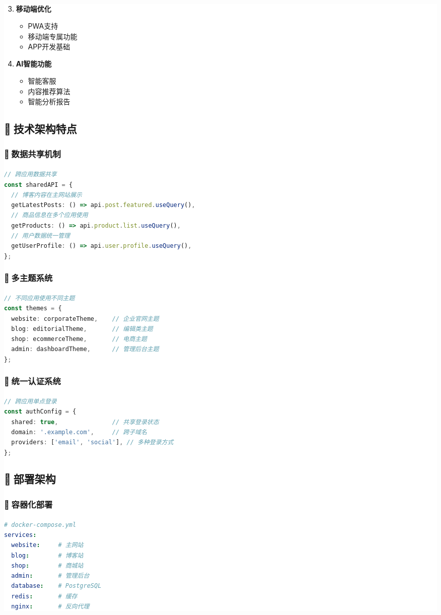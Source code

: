 3. **移动端优化**
   - PWA支持
   - 移动端专属功能
   - APP开发基础

4. **AI智能功能**
   - 智能客服
   - 内容推荐算法
   - 智能分析报告

## 🎯 技术架构特点

### 🔄 数据共享机制
```typescript
// 跨应用数据共享
const sharedAPI = {
  // 博客内容在主网站展示
  getLatestPosts: () => api.post.featured.useQuery(),
  // 商品信息在多个应用使用
  getProducts: () => api.product.list.useQuery(),
  // 用户数据统一管理
  getUserProfile: () => api.user.profile.useQuery(),
};
```

### 🎨 多主题系统
```typescript
// 不同应用使用不同主题
const themes = {
  website: corporateTheme,    // 企业官网主题
  blog: editorialTheme,       // 编辑类主题
  shop: ecommerceTheme,       // 电商主题
  admin: dashboardTheme,      // 管理后台主题
};
```

### 🔐 统一认证系统
```typescript
// 跨应用单点登录
const authConfig = {
  shared: true,               // 共享登录状态
  domain: '.example.com',     // 跨子域名
  providers: ['email', 'social'], // 多种登录方式
};
```

## 📱 部署架构

### 🐳 容器化部署
```yaml
# docker-compose.yml
services:
  website:     # 主网站
  blog:        # 博客站
  shop:        # 商城站
  admin:       # 管理后台
  database:    # PostgreSQL
  redis:       # 缓存
  nginx:       # 反向代理
```
